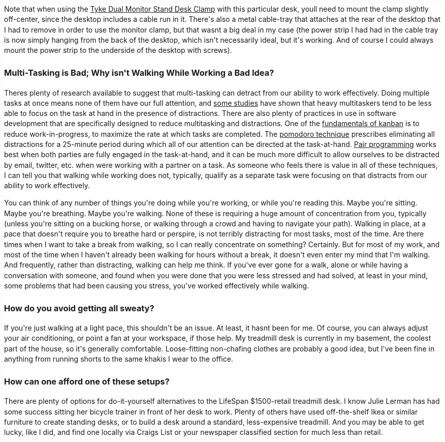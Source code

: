 Note that when using the [Tyke Dual Monitor Stand Desk Clamp](http://amzn.to/ZvqP0Z) with this particular desk, youll need to mount the clamp slightly off-center, since the desktop includes a cable run in it. There's also a metal cable-tray that attaches at the rear of the desktop that I had to remove in order to use the monitor clamp, but that wasnt a big deal in my case (the power strip I had had in the cable tray is now simply hanging from the back of the desktop, which isn't necessarily ideal, but it's working. And of course I could always mount the power strip to the underside of the desktop with screws).

### Multi-Tasking is Bad; Why isn't Walking While Working a Bad Idea?

Theres plenty of research available to suggest that multi-tasking can detract from our ability to work effectively. Doing multiple tasks at once means none of them have our full attention, and [some studies](http://www.health.com/health/article/0,,20505051,00.html) have shown that heavy multitaskers tend to be less able to focus on the task at hand in the presence of distractions. There are also plenty of practices in use in software development that are specifically designed to reduce multitasking and distractions. One of the [fundamentals of kanban](http://pluralsight.com/training/Courses/TableOfContents/kanban-fundamentals) is to reduce work-in-progress, to maximize the rate at which tasks are completed. The [pomodoro technique](http://en.wikipedia.org/wiki/Pomodoro_Technique) prescribes eliminating all distractions for a 25-minute period during which all of our attention can be directed at the task-at-hand. [Pair programming](http://deviq.com/pair-programming) works best when both parties are fully engaged in the task-at-hand, and it can be much more difficult to allow ourselves to be distracted by email, twitter, etc. when were working with a partner on a task. As someone who feels there is value in all of these techniques, I can tell you that walking while working does not, typically, qualify as a separate task were focusing on that distracts from our ability to work effectively.

You can think of any number of things you're doing while you're working, or while you're reading this. Maybe you're sitting. Maybe you're breathing. Maybe you're walking. None of these is requiring a huge amount of concentration from you, typically (unless you're sitting on a bucking horse, or walking through a crowd and having to navigate your path). Walking in place, at a pace that doesn't require you to breathe hard or perspire, is not terribly distracting for most tasks, most of the time. Are there times when I want to take a break from walking, so I can really concentrate on something? Certainly. But for most of my work, and most of the time when I haven't already been walking for hours without a break, it doesn't even enter my mind that I'm walking. And frequently, rather than distracting, walking can help me think. If you've ever gone for a walk, alone or while having a conversation with someone, and found when you were done that you were less stressed and had solved, at least in your mind, some problems that had been causing you stress, you've worked effectively while walking.

### How do you avoid getting all sweaty?

If you're just walking at a light pace, this shouldn't be an issue. At least, it hasnt been for me. Of course, you can always adjust your air conditioning, or point a fan at your workspace, if those help. My treadmill desk is currently in my basement, the coolest part of the house, so it's generally comfortable. Loose-fitting non-chafing clothes are probably a good idea, but I've been fine in anything from running shorts to the same khakis I wear to the office.

### How can one afford one of these setups?

There are plenty of options for do-it-yourself alternatives to the LifeSpan $1500-retail treadmill desk. I know Julie Lerman has had some success sitting her bicycle trainer in front of her desk to work. Plenty of others have used off-the-shelf Ikea or similar furniture to create standing desks, or to build a desk around a standard, less-expensive treadmill. And you may be able to get lucky, like I did, and find one locally via Craigs List or your newspaper classified section for much less than retail.
